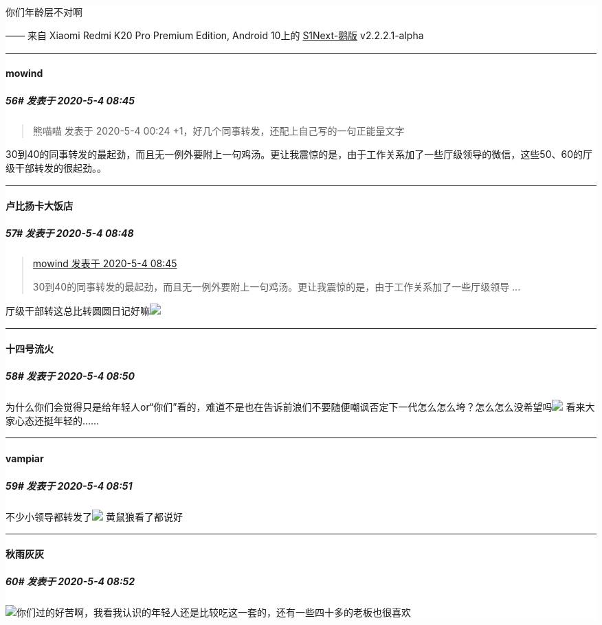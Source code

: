 你们年龄层不对啊

—— 来自 Xiaomi Redmi K20 Pro Premium Edition, Android 10上的 [S1Next-鹅版](https://github.com/ykrank/S1-Next/releases) v2.2.2.1-alpha


-----

####  mowind  
##### 56#       发表于 2020-5-4 08:45


<blockquote>熊喵喵 发表于 2020-5-4 00:24
+1，好几个同事转发，还配上自己写的一句正能量文字</blockquote>
30到40的同事转发的最起劲，而且无一例外要附上一句鸡汤。更让我震惊的是，由于工作关系加了一些厅级领导的微信，这些50、60的厅级干部转发的很起劲。。


-----

####  卢比扬卡大饭店  
##### 57#       发表于 2020-5-4 08:48


<blockquote><a href="httphttps://bbs.saraba1st.com/2b/forum.php?mod=redirect&amp;goto=findpost&amp;pid=47295945&amp;ptid=1932288" target="_blank">mowind 发表于 2020-5-4 08:45</a>

30到40的同事转发的最起劲，而且无一例外要附上一句鸡汤。更让我震惊的是，由于工作关系加了一些厅级领导 ...</blockquote>
厅级干部转这总比转圆圆日记好嘛<img src="https://static.saraba1st.com/image/smiley/face2017/032.png" referrerpolicy="no-referrer">


-----

####  十四号流火  
##### 58#       发表于 2020-5-4 08:50


为什么你们会觉得只是给年轻人or“你们”看的，难道不是也在告诉前浪们不要随便嘲讽否定下一代怎么怎么垮？怎么怎么没希望吗<img src="https://static.saraba1st.com/image/smiley/face2017/037.png" referrerpolicy="no-referrer">
看来大家心态还挺年轻的……


-----

####  vampiar  
##### 59#       发表于 2020-5-4 08:51


不少小领导都转发了<img src="https://static.saraba1st.com/image/smiley/face2017/065.png" referrerpolicy="no-referrer">
黄鼠狼看了都说好


-----

####  秋雨灰灰  
##### 60#       发表于 2020-5-4 08:52


<img src="https://static.saraba1st.com/image/smiley/face2017/049.png" referrerpolicy="no-referrer">你们过的好苦啊，我看我认识的年轻人还是比较吃这一套的，还有一些四十多的老板也很喜欢
